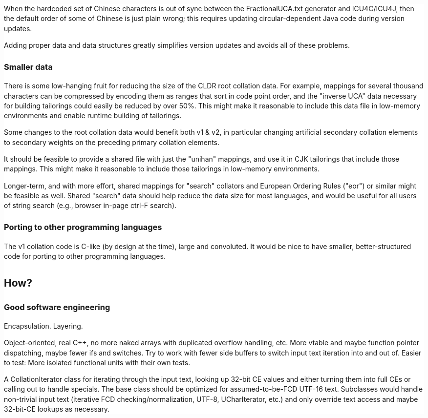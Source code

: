 When the hardcoded set of Chinese characters is out of sync between the
FractionalUCA.txt generator and ICU4C/ICU4J, then the default order of some of
Chinese is just plain wrong; this requires updating circular-dependent Java code
during version updates.

Adding proper data and data structures greatly simplifies version updates and
avoids all of these problems.

### Smaller data

There is some low-hanging fruit for reducing the size of the CLDR root collation
data. For example, mappings for several thousand characters can be compressed by
encoding them as ranges that sort in code point order, and the "inverse UCA"
data necessary for building tailorings could easily be reduced by over 50%. This
might make it reasonable to include this data file in low-memory environments
and enable runtime building of tailorings.

Some changes to the root collation data would benefit both v1 & v2, in
particular changing artificial secondary collation elements to secondary weights
on the preceding primary collation elements.

It should be feasible to provide a shared file with just the "unihan" mappings,
and use it in CJK tailorings that include those mappings. This might make it
reasonable to include those tailorings in low-memory environments.

Longer-term, and with more effort, shared mappings for "search" collators and
European Ordering Rules ("eor") or similar might be feasible as well. Shared
"search" data should help reduce the data size for most languages, and would be
useful for all users of string search (e.g., browser in-page ctrl-F search).

### Porting to other programming languages

The v1 collation code is C-like (by design at the time), large and convoluted.
It would be nice to have smaller, better-structured code for porting to other
programming languages.

## How?

### Good software engineering

Encapsulation. Layering.

Object-oriented, real C++, no more naked arrays with duplicated overflow
handling, etc. More vtable and maybe function pointer dispatching, maybe fewer
ifs and switches. Try to work with fewer side buffers to switch input text
iteration into and out of. Easier to test: More isolated functional units with
their own tests.

A CollationIterator class for iterating through the input text, looking up
32-bit CE values and either turning them into full CEs or calling out to handle
specials. The base class should be optimized for assumed-to-be-FCD UTF-16 text.
Subclasses would handle non-trivial input text (iterative FCD
checking/normalization, UTF-8, UCharIterator, etc.) and only override text
access and maybe 32-bit-CE lookups as necessary.
